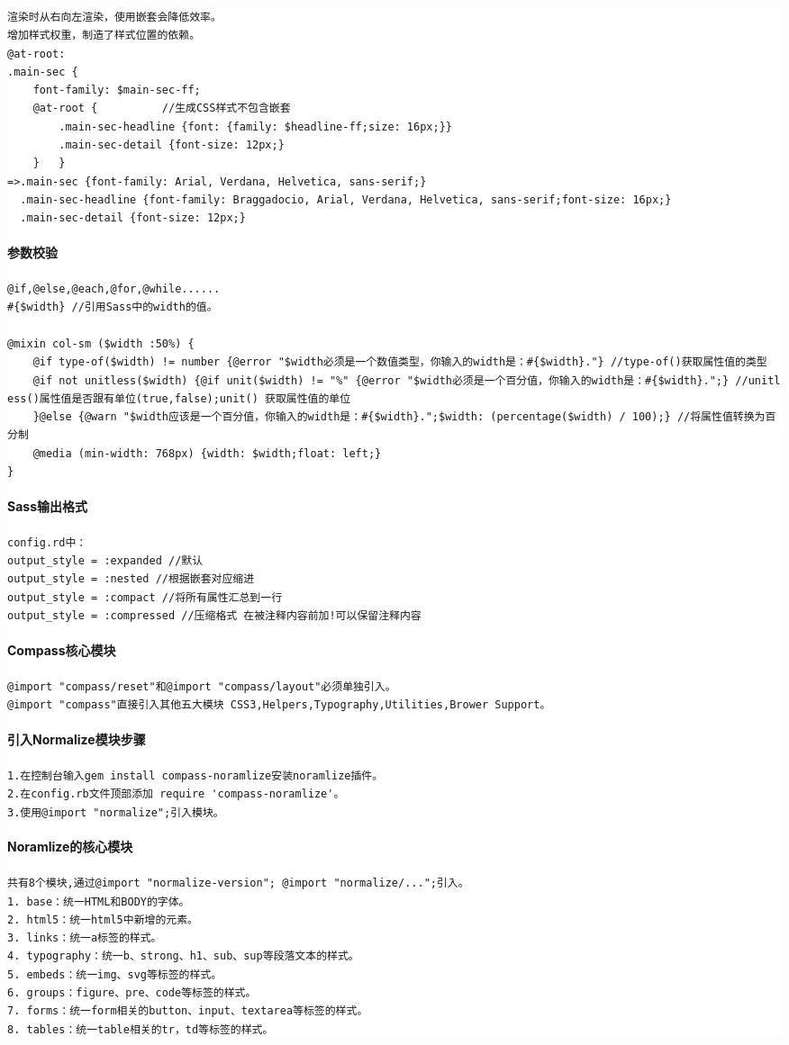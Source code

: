     渲染时从右向左渲染，使用嵌套会降低效率。
    增加样式权重，制造了样式位置的依赖。
    @at-root:    
    .main-sec {
        font-family: $main-sec-ff;
        @at-root {          //生成CSS样式不包含嵌套
            .main-sec-headline {font: {family: $headline-ff;size: 16px;}}
            .main-sec-detail {font-size: 12px;}
        }   }
    =>.main-sec {font-family: Arial, Verdana, Helvetica, sans-serif;}
      .main-sec-headline {font-family: Braggadocio, Arial, Verdana, Helvetica, sans-serif;font-size: 16px;}
      .main-sec-detail {font-size: 12px;}

#### 参数校验

    @if,@else,@each,@for,@while......
    #{$width} //引用Sass中的width的值。

    @mixin col-sm ($width :50%) {
        @if type-of($width) != number {@error "$width必须是一个数值类型，你输入的width是：#{$width}."} //type-of()获取属性值的类型
        @if not unitless($width) {@if unit($width) != "%" {@error "$width必须是一个百分值，你输入的width是：#{$width}.";} //unitless()属性值是否跟有单位(true,false);unit() 获取属性值的单位
        }@else {@warn "$width应该是一个百分值，你输入的width是：#{$width}.";$width: (percentage($width) / 100);} //将属性值转换为百分制
        @media (min-width: 768px) {width: $width;float: left;}
    }

#### Sass输出格式

    config.rd中：
    output_style = :expanded //默认
    output_style = :nested //根据嵌套对应缩进
    output_style = :compact //将所有属性汇总到一行
    output_style = :compressed //压缩格式 在被注释内容前加!可以保留注释内容

#### Compass核心模块

    @import "compass/reset"和@import "compass/layout"必须单独引入。
    @import "compass"直接引入其他五大模块 CSS3,Helpers,Typography,Utilities,Brower Support。

#### 引入Normalize模块步骤

    1.在控制台输入gem install compass-noramlize安装noramlize插件。
    2.在config.rb文件顶部添加 require 'compass-noramlize'。
    3.使用@import "normalize";引入模块。

#### Noramlize的核心模块

    共有8个模块,通过@import "normalize-version"; @import "normalize/...";引入。
    1. base：统一HTML和BODY的字体。
    2. html5：统一html5中新增的元素。
    3. links：统一a标签的样式。
    4. typography：统一b、strong、h1、sub、sup等段落文本的样式。
    5. embeds：统一img、svg等标签的样式。
    6. groups：figure、pre、code等标签的样式。
    7. forms：统一form相关的button、input、textarea等标签的样式。
    8. tables：统一table相关的tr，td等标签的样式。
